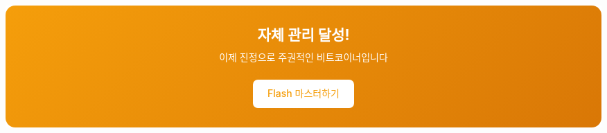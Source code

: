 <div class="self-custody-achieved">
  <h2>자체 관리 달성!</h2>
  <p>이제 진정으로 주권적인 비트코이너입니다</p>
  <a href="/ko/training/mobile-app" class="btn-primary">Flash 마스터하기</a>
</div>

<style>
  .self-custody-achieved {
    background: linear-gradient(135deg, #f59e0b 0%, #d97706 100%);
    color: white;
    padding: 2rem;
    border-radius: 1rem;
    text-align: center;
    margin-top: 3rem;
  }
  
  .self-custody-achieved h2 {
    color: white;
    margin: 0 0 0.5rem 0;
  }
  
  .self-custody-achieved p {
    margin: 0 0 1.5rem 0;
  }
  
  .btn-primary {
    display: inline-block;
    background-color: white;
    color: #f59e0b;
    padding: 0.75rem 1.5rem;
    border-radius: 0.5rem;
    text-decoration: none;
    font-weight: 500;
    transition: all 0.2s;
  }
  
  .btn-primary:hover {
    transform: translateY(-2px);
    box-shadow: 0 4px 12px rgba(0, 0, 0, 0.2);
  }
</style>